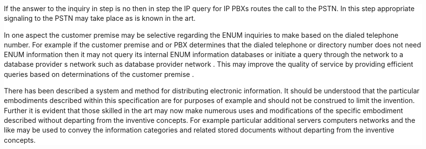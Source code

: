 If the answer to the inquiry in step is no then in step the IP query for IP PBXs routes the call to the PSTN. In this step appropriate signaling to the PSTN may take place as is known in the art.

In one aspect the customer premise may be selective regarding the ENUM inquiries to make based on the dialed telephone number. For example if the customer premise and or PBX determines that the dialed telephone or directory number does not need ENUM information then it may not query its internal ENUM information databases or initiate a query through the network to a database provider s network such as database provider network . This may improve the quality of service by providing efficient queries based on determinations of the customer premise .

There has been described a system and method for distributing electronic information. It should be understood that the particular embodiments described within this specification are for purposes of example and should not be construed to limit the invention. Further it is evident that those skilled in the art may now make numerous uses and modifications of the specific embodiment described without departing from the inventive concepts. For example particular additional servers computers networks and the like may be used to convey the information categories and related stored documents without departing from the inventive concepts.

